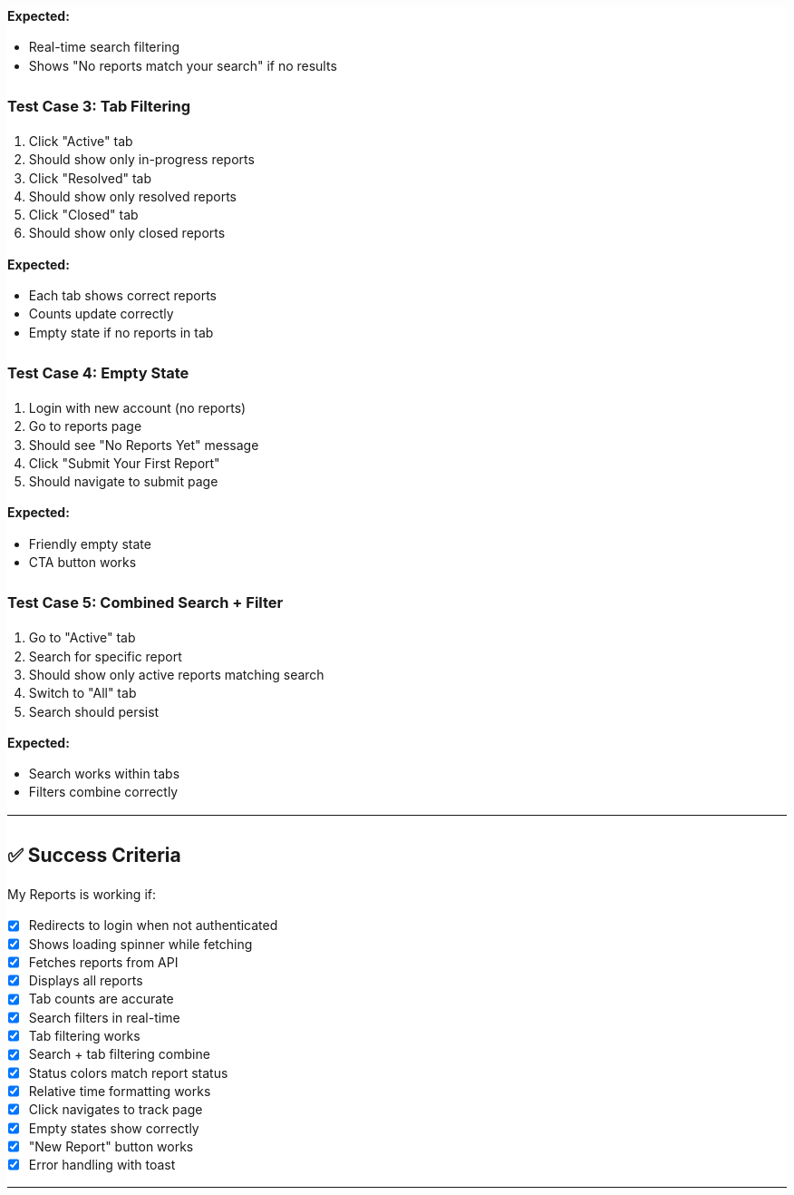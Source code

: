 **Expected:**
- Real-time search filtering
- Shows "No reports match your search" if no results

### **Test Case 3: Tab Filtering**

1. Click "Active" tab
2. Should show only in-progress reports
3. Click "Resolved" tab
4. Should show only resolved reports
5. Click "Closed" tab
6. Should show only closed reports

**Expected:**
- Each tab shows correct reports
- Counts update correctly
- Empty state if no reports in tab

### **Test Case 4: Empty State**

1. Login with new account (no reports)
2. Go to reports page
3. Should see "No Reports Yet" message
4. Click "Submit Your First Report"
5. Should navigate to submit page

**Expected:**
- Friendly empty state
- CTA button works

### **Test Case 5: Combined Search + Filter**

1. Go to "Active" tab
2. Search for specific report
3. Should show only active reports matching search
4. Switch to "All" tab
5. Search should persist

**Expected:**
- Search works within tabs
- Filters combine correctly

---

## ✅ **Success Criteria**

My Reports is working if:
- [x] Redirects to login when not authenticated
- [x] Shows loading spinner while fetching
- [x] Fetches reports from API
- [x] Displays all reports
- [x] Tab counts are accurate
- [x] Search filters in real-time
- [x] Tab filtering works
- [x] Search + tab filtering combine
- [x] Status colors match report status
- [x] Relative time formatting works
- [x] Click navigates to track page
- [x] Empty states show correctly
- [x] "New Report" button works
- [x] Error handling with toast

---